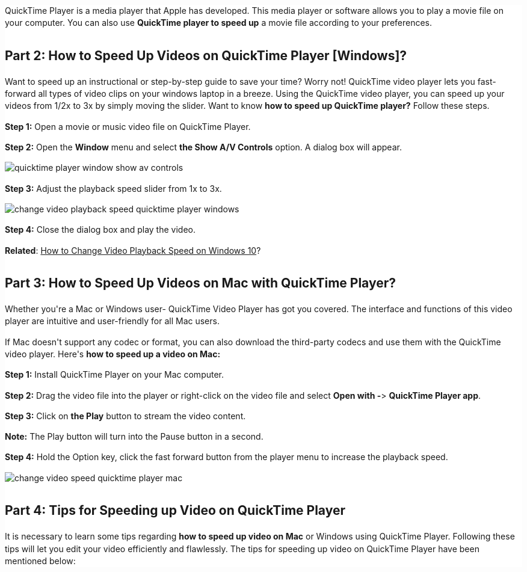 QuickTime Player is a media player that Apple has developed. This media player or software allows you to play a movie file on your computer. You can also use **QuickTime player to speed up** a movie file according to your preferences.

## Part 2: How to Speed Up Videos on QuickTime Player \[Windows\]?

Want to speed up an instructional or step-by-step guide to save your time? Worry not! QuickTime video player lets you fast-forward all types of video clips on your windows laptop in a breeze. Using the QuickTime video player, you can speed up your videos from 1/2x to 3x by simply moving the slider. Want to know **how to speed up QuickTime player?** Follow these steps.

**Step 1:** Open a movie or music video file on QuickTime Player.

**Step 2:** Open the **Window** menu and select **the Show A/V Controls** option. A dialog box will appear.

![quicktime player window show av controls](https://images.wondershare.com/filmora/article-images/quicktime-player-window-show-av-controls.jpg)

**Step 3:** Adjust the playback speed slider from 1x to 3x.

![change video playback speed quicktime player windows](https://images.wondershare.com/filmora/article-images/change-video-playback-speed-quicktime-player-windows.jpg)

**Step 4:** Close the dialog box and play the video.

**Related**: [How to Change Video Playback Speed on Windows 10](https://tools.techidaily.com/wondershare/filmora/download/)?

## Part 3: How to Speed Up Videos on Mac with QuickTime Player?

Whether you're a Mac or Windows user- QuickTime Video Player has got you covered. The interface and functions of this video player are intuitive and user-friendly for all Mac users.

If Mac doesn't support any codec or format, you can also download the third-party codecs and use them with the QuickTime video player. Here's **how to speed up a video on Mac:**

**Step 1:** Install QuickTime Player on your Mac computer.

**Step 2:** Drag the video file into the player or right-click on the video file and select **Open with -**\> **QuickTime Player app**.

**Step 3:** Click on **the Play** button to stream the video content.

**Note:** The Play button will turn into the Pause button in a second.

**Step 4:** Hold the Option key, click the fast forward button from the player menu to increase the playback speed.

![change video speed quicktime player mac](https://images.wondershare.com/filmora/article-images/change-video-speed-quicktime-player-mac.jpg)

## Part 4: Tips for Speeding up Video on QuickTime Player

It is necessary to learn some tips regarding **how to speed up video on Mac** or Windows using QuickTime Player. Following these tips will let you edit your video efficiently and flawlessly. The tips for speeding up video on QuickTime Player have been mentioned below:
